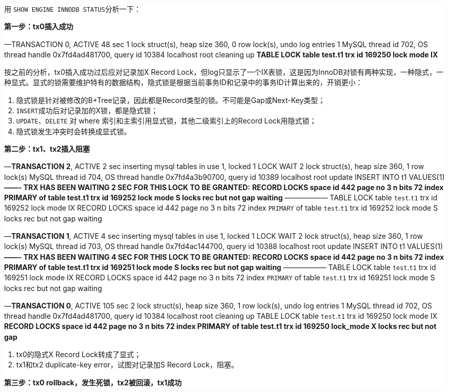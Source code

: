 用 `SHOW ENGINE INNODB STATUS`分析一下：

**第一步：tx0插入成功**

—TRANSACTION 0, ACTIVE 48 sec 
1 lock struct(s), heap size 360, 0 row lock(s), undo log entries 1 
MySQL thread id 702, OS thread handle 0x7fd4ad481700, query id 10384 localhost root cleaning up 
**TABLE LOCK table test.t1 trx id 169250 lock mode IX**

按之前的分析，tx0插入成功过后应对记录加X Record Lock，但log只显示了一个IX表锁，这是因为InnoDB对锁有两种实现，一种隐式，一种显式。显式的锁需要维护特有的数据结构，隐式锁是根据当前事务ID和记录中的事务ID计算出来的，开销更小：

1. 隐式锁是针对被修改的B+Tree记录，因此都是Record类型的锁。不可能是Gap或Next-Key类型；
2. `INSERT`成功后对记录加的X锁，都是隐式锁；
3. `UPDATE`、`DELETE` 对 where 索引和主索引用显式锁，其他二级索引上的Record Lock用隐式锁；
4. 隐式锁发生冲突时会转换成显式锁。

**第二步：tx1、tx2插入阻塞**

—**TRANSACTION 2**, ACTIVE 2 sec inserting 
mysql tables in use 1, locked 1 
LOCK WAIT 2 lock struct(s), heap size 360, 1 row lock(s) 
MySQL thread id 704, OS thread handle 0x7fd4a3b90700, query id 10389 localhost root update 
INSERT INTO t1 VALUES(1) 
**——- TRX HAS BEEN WAITING 2 SEC FOR THIS LOCK TO BE GRANTED:** 
**RECORD LOCKS space id 442 page no 3 n bits 72 index PRIMARY of table test.t1 trx id 169252 lock mode S locks rec but not gap waiting** 
—————— 
TABLE LOCK table `test`.`t1` trx id 169252 lock mode IX 
RECORD LOCKS space id 442 page no 3 n bits 72 index `PRIMARY` of table `test`.`t1` trx id 169252 lock mode S locks rec but not gap waiting

—**TRANSACTION 1**, ACTIVE 4 sec inserting 
mysql tables in use 1, locked 1 
LOCK WAIT 2 lock struct(s), heap size 360, 1 row lock(s) 
MySQL thread id 703, OS thread handle 0x7fd4ac144700, query id 10388 localhost root update 
INSERT INTO t1 VALUES(1) 
**——- TRX HAS BEEN WAITING 4 SEC FOR THIS LOCK TO BE GRANTED:** 
**RECORD LOCKS space id 442 page no 3 n bits 72 index PRIMARY of table test.t1 trx id 169251 lock mode S locks rec but not gap waiting** 
—————— 
TABLE LOCK table `test`.`t1` trx id 169251 lock mode IX 
RECORD LOCKS space id 442 page no 3 n bits 72 index `PRIMARY` of table `test`.`t1` trx id 169251 lock mode S locks rec but not gap waiting

—**TRANSACTION 0**, ACTIVE 105 sec 
2 lock struct(s), heap size 360, 1 row lock(s), undo log entries 1 
MySQL thread id 702, OS thread handle 0x7fd4ad481700, query id 10384 localhost root cleaning up 
TABLE LOCK table `test`.`t1` trx id 169250 lock mode IX 
**RECORD LOCKS space id 442 page no 3 n bits 72 index PRIMARY of table test.t1 trx id 169250 lock_mode X locks rec but not gap**

1. tx0的隐式X Record Lock转成了显式；
2. tx1和tx2 duplicate-key error，试图对记录加S Record Lock，阻塞。

**第三步：tx0 rollback，发生死锁，tx2被回滚，tx1成功**
